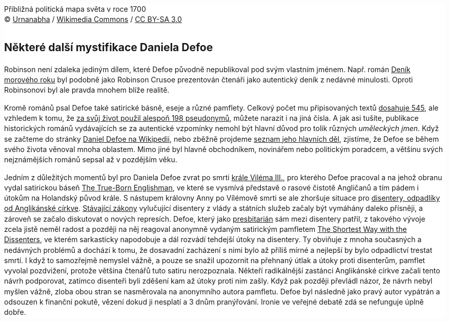 Přibližná politická mapa světa v roce 1700<br/>
© [Urnanabha](https://commons.wikimedia.org/wiki/User:Urnanabha)
/ [Wikimedia Commons](https://commons.wikimedia.org/wiki/Main_Page)
/ [CC BY-SA 3.0](https://creativecommons.org/licenses/by-sa/3.0/deed.en)
</center>

## Některé další mystifikace Daniela Defoe

Robinson není zdaleka jediným dílem, které Defoe původně nepublikoval pod svým
vlastním jménem. Např. román [Deník morového
roku](https://en.wikipedia.org/wiki/A_Journal_of_the_Plague_Year) byl podobně
jako Robinson Crusoe prezentován čtenáři jako autentický deník z nedávné
minulosti. Oproti Robinsonovi byl ale pravda mnohem blíže realitě.

Kromě románů psal Defoe také satirické básně, eseje a různé pamflety. Celkový
počet mu připisovaných textů [dosahuje
545](https://en.wikipedia.org/wiki/Daniel_Defoe#Writing), ale vzhledem k tomu,
že [za svůj život použil alespoň 198
pseudonymů](https://en.wikipedia.org/wiki/Daniel_Defoe#cite_note-36), můžete
narazit i na jiná čísla. A jak asi tušíte, publikace historických románů
vydávajících se za autentické vzpomínky nemohl být hlavní důvod pro tolik
různých *uměleckých jmen*.
Když se začteme do stránky [Daniel Defoe na
Wikipedii](https://en.wikipedia.org/wiki/Daniel_Defoe), nebo zběžně projdeme
[seznam jeho hlavních děl](https://en.wikisource.org/wiki/Author:Daniel_Defoe),
zjistíme, že Defoe se během svého života věnoval mnoha oblastem. Mimo jiné byl
hlavně obchodníkem, novinářem nebo politickým poradcem, a většinu svých
nejznámějších románů sepsal až v pozdějším věku.

Jedním z důležitých momentů byl pro Daniela Defoe zvrat po smrti
[krále Viléma
III.](https://cs.wikipedia.org/wiki/Vil%C3%A9m_III._Oran%C5%BEsk%C3%BD), pro
kterého Defoe pracoval a na jehož obranu vydal satirickou báseň [The
True-Born Englishman](https://en.wikipedia.org/wiki/The_True-Born_Englishman),
ve které se vysmívá představě o rasové čistotě Angličanů a tím pádem i útokům
na Holandský původ krále. S nástupem královny Anny po Vílémově smrti se ale
zhoršuje situace pro [disentery, odpadlíky od Anglikánské
církve](https://en.wikipedia.org/wiki/English_Dissenters).
[Stávající zákony](https://en.wikipedia.org/wiki/Act_of_Uniformity_1662)
vylučující disentery z vlády a státních služeb začaly být vymáhány daleko
přísněji, a zároveň se začalo diskutovat o nových represích. Defoe,
který jako
[presbitarián](https://en.wikipedia.org/wiki/English_Presbyterianism#Restoration_and_Post-Restoration)
sám mezi disentery patřil, z takového vývoje zcela jistě neměl radost a později
na něj reagoval anonymně vydaným satirickým pamfletem [The Shortest Way with the
Dissenters](https://en.wikipedia.org/wiki/The_Shortest_Way_with_the_Dissenters),
ve kterém sarkasticky napodobuje a dál rozvádí tehdejší útoky na disentery. Ty
obviňuje z mnoha současných a nedávných problémů a dochází k tomu, že dosavadní
zacházení s nimi bylo až příliš mírné a nejlepší by bylo odpadlictví trestat
smrtí. I když to samozřejmě nemyslel vážně, a pouze se snažil upozornit na
přehnaný útlak a útoky proti disenterům, pamflet vyvolal pozdvižení, protože
většina čtenářů tuto satiru nerozpoznala. Někteří radikálnější zastánci
Anglikánské církve začali tento návrh podporovat, zatímco disenteři byli
zděšení kam až útoky proti nim zašly. Když pak později převládl názor, že návrh
nebyl myšlen vážně, zloba obou stran se nasměrovala na anonymního autora
pamfletu. Defoe byl následně jako pravý autor vypátrán a odsouzen k finanční
pokutě, vězení dokud ji nesplatí a 3 dnům pranýřování. Ironie ve veřejné
debatě zdá se nefunguje úplně dobře.

